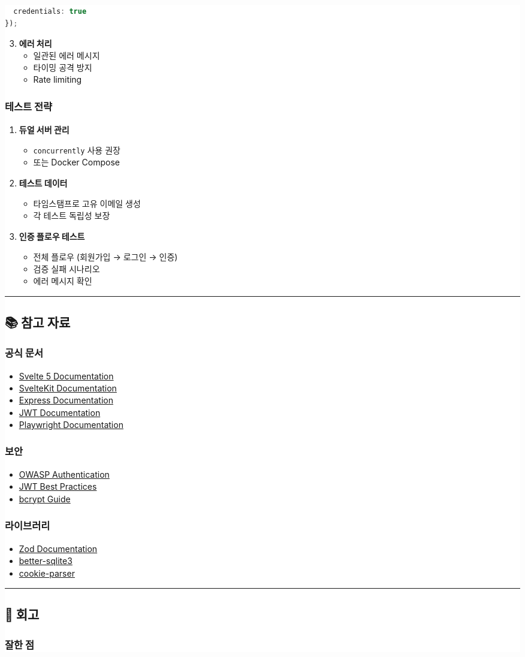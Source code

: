    ```javascript
     credentials: true
   });
   ```

3. **에러 처리**
   - 일관된 에러 메시지
   - 타이밍 공격 방지
   - Rate limiting

### 테스트 전략

1. **듀얼 서버 관리**
   - `concurrently` 사용 권장
   - 또는 Docker Compose

2. **테스트 데이터**
   - 타임스탬프로 고유 이메일 생성
   - 각 테스트 독립성 보장

3. **인증 플로우 테스트**
   - 전체 플로우 (회원가입 → 로그인 → 인증)
   - 검증 실패 시나리오
   - 에러 메시지 확인

---

## 📚 참고 자료

### 공식 문서
- [Svelte 5 Documentation](https://svelte-5-preview.vercel.app/)
- [SvelteKit Documentation](https://kit.svelte.dev/)
- [Express Documentation](https://expressjs.com/)
- [JWT Documentation](https://jwt.io/)
- [Playwright Documentation](https://playwright.dev/)

### 보안
- [OWASP Authentication](https://cheatsheetseries.owasp.org/cheatsheets/Authentication_Cheat_Sheet.html)
- [JWT Best Practices](https://tools.ietf.org/html/rfc8725)
- [bcrypt Guide](https://github.com/kelektiv/node.bcrypt.js)

### 라이브러리
- [Zod Documentation](https://zod.dev/)
- [better-sqlite3](https://github.com/WiseLibs/better-sqlite3)
- [cookie-parser](https://expressjs.com/en/resources/middleware/cookie-parser.html)

---

## 🔄 회고

### 잘한 점
